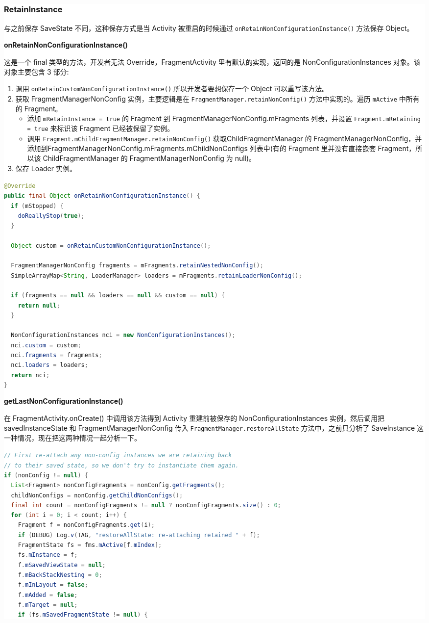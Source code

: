 ### RetainInstance

与之前保存 SaveState 不同，这种保存方式是当 Activity 被重启的时候通过 `onRetainNonConfigurationInstance()` 方法保存 Object。

**onRetainNonConfigurationInstance()**

这是一个 final 类型的方法，开发者无法 Override，FragmentActivity 里有默认的实现，返回的是 NonConfigurationInstances 对象。该对象主要包含 3 部分:

1. 调用 `onRetainCustomNonConfigurationInstance()` 所以开发者要想保存一个 Object 可以重写该方法。
2. 获取 FragmentManagerNonConfig 实例，主要逻辑是在 `FragmentManager.retainNonConfig()` 方法中实现的。遍历 `mActive` 中所有的 Fragment。
   * 添加 `mRetainInstance = true` 的 Fragment 到 FragmentManagerNonConfig.mFragments 列表，并设置 `Fragment.mRetaining = true` 来标识该 Fragment 已经被保留了实例。 
   * 调用 `Fragment.mChildFragmentManager.retainNonConfig()` 获取ChildFragmentManager 的 FragmentManagerNonConfig，并添加到FragmentManagerNonConfig.mFragments.mChildNonConfigs 列表中(有的 Fragment 里并没有直接嵌套 Fragment，所以该 ChildFragmentManager 的 FragmentManagerNonConfig 为 null)。
3. 保存 Loader 实例。

```java
@Override
public final Object onRetainNonConfigurationInstance() {
  if (mStopped) {
    doReallyStop(true);
  }
  
  Object custom = onRetainCustomNonConfigurationInstance();

  FragmentManagerNonConfig fragments = mFragments.retainNestedNonConfig();
  SimpleArrayMap<String, LoaderManager> loaders = mFragments.retainLoaderNonConfig();

  if (fragments == null && loaders == null && custom == null) {
    return null;
  }
  
  NonConfigurationInstances nci = new NonConfigurationInstances();
  nci.custom = custom;
  nci.fragments = fragments;
  nci.loaders = loaders;
  return nci;
}
```

**getLastNonConfigurationInstance()**

在 FragmentActivity.onCreate() 中调用该方法得到 Activity 重建前被保存的 NonConfigurationInstances 实例，然后调用把 savedInstanceState 和 FragmentManagerNonConfig 传入 `FragmentManager.restoreAllState` 方法中，之前只分析了 SaveInstance 这一种情况，现在把这两种情况一起分析一下。

```java
// First re-attach any non-config instances we are retaining back
// to their saved state, so we don't try to instantiate them again.
if (nonConfig != null) {
  List<Fragment> nonConfigFragments = nonConfig.getFragments();
  childNonConfigs = nonConfig.getChildNonConfigs();
  final int count = nonConfigFragments != null ? nonConfigFragments.size() : 0;
  for (int i = 0; i < count; i++) {
    Fragment f = nonConfigFragments.get(i);
    if (DEBUG) Log.v(TAG, "restoreAllState: re-attaching retained " + f);
    FragmentState fs = fms.mActive[f.mIndex];
    fs.mInstance = f;
    f.mSavedViewState = null;
    f.mBackStackNesting = 0;
    f.mInLayout = false;
    f.mAdded = false;
    f.mTarget = null;
    if (fs.mSavedFragmentState != null) {
```